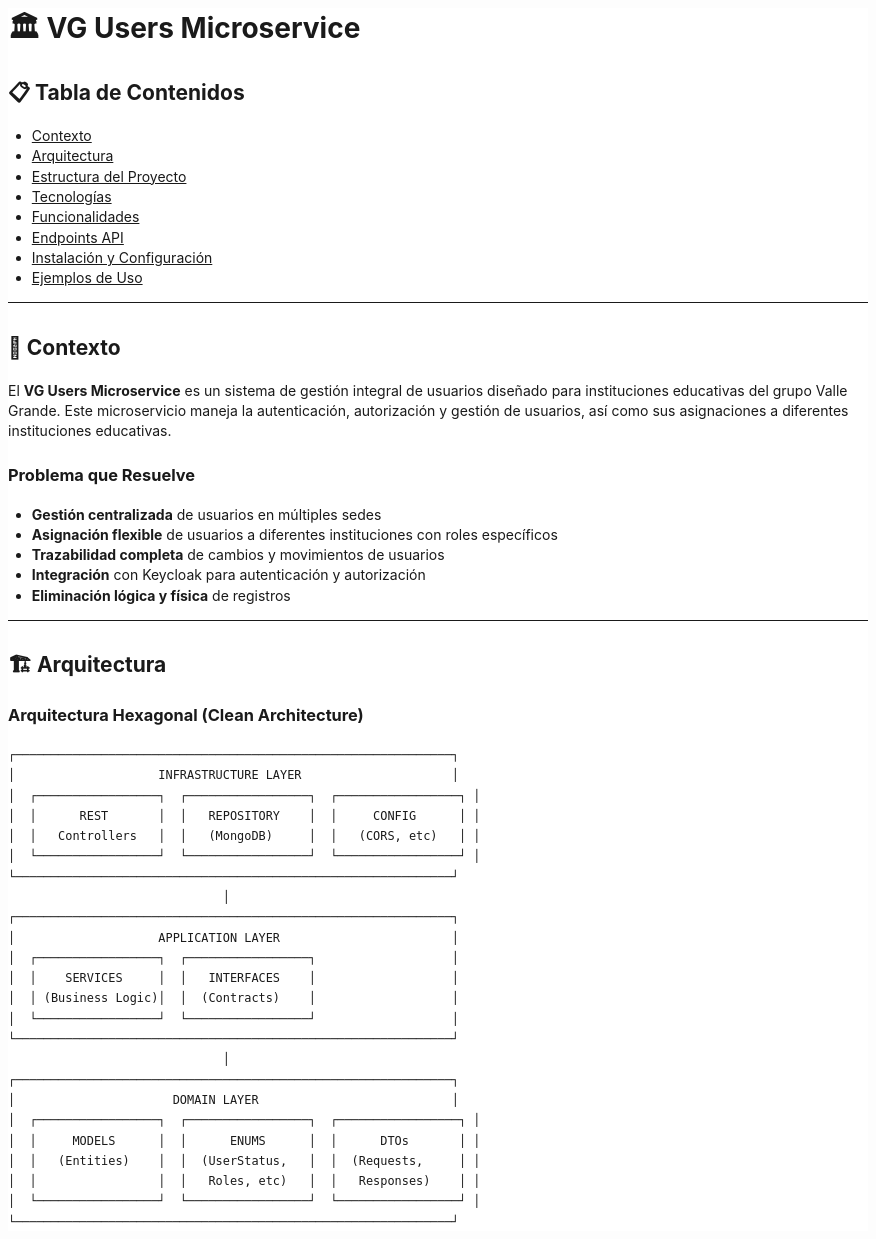 # 🏛️ VG Users Microservice

## 📋 Tabla de Contenidos
- [Contexto](#contexto)
- [Arquitectura](#arquitectura)
- [Estructura del Proyecto](#estructura-del-proyecto)
- [Tecnologías](#tecnologías)
- [Funcionalidades](#funcionalidades)
- [Endpoints API](#endpoints-api)
- [Instalación y Configuración](#instalación-y-configuración)
- [Ejemplos de Uso](#ejemplos-de-uso)

---

## 🎯 Contexto

El **VG Users Microservice** es un sistema de gestión integral de usuarios diseñado para instituciones educativas del grupo Valle Grande. Este microservicio maneja la autenticación, autorización y gestión de usuarios, así como sus asignaciones a diferentes instituciones educativas.

### Problema que Resuelve
- **Gestión centralizada** de usuarios en múltiples sedes
- **Asignación flexible** de usuarios a diferentes instituciones con roles específicos
- **Trazabilidad completa** de cambios y movimientos de usuarios
- **Integración** con Keycloak para autenticación y autorización
- **Eliminación lógica y física** de registros

---

## 🏗️ Arquitectura

### Arquitectura Hexagonal (Clean Architecture)
```
┌─────────────────────────────────────────────────────────────┐
│                    INFRASTRUCTURE LAYER                     │
│  ┌─────────────────┐  ┌─────────────────┐  ┌─────────────────┐ │
│  │      REST       │  │   REPOSITORY    │  │     CONFIG      │ │
│  │   Controllers   │  │   (MongoDB)     │  │   (CORS, etc)   │ │
│  └─────────────────┘  └─────────────────┘  └─────────────────┘ │
└─────────────────────────────────────────────────────────────┘
                              │
┌─────────────────────────────────────────────────────────────┐
│                    APPLICATION LAYER                        │
│  ┌─────────────────┐  ┌─────────────────┐                   │
│  │    SERVICES     │  │   INTERFACES    │                   │
│  │ (Business Logic)│  │  (Contracts)    │                   │
│  └─────────────────┘  └─────────────────┘                   │
└─────────────────────────────────────────────────────────────┘
                              │
┌─────────────────────────────────────────────────────────────┐
│                      DOMAIN LAYER                           │
│  ┌─────────────────┐  ┌─────────────────┐  ┌─────────────────┐ │
│  │     MODELS      │  │      ENUMS      │  │      DTOs       │ │
│  │   (Entities)    │  │  (UserStatus,   │  │  (Requests,     │ │
│  │                 │  │   Roles, etc)   │  │   Responses)    │ │
│  └─────────────────┘  └─────────────────┘  └─────────────────┘ │
└─────────────────────────────────────────────────────────────┘
```
